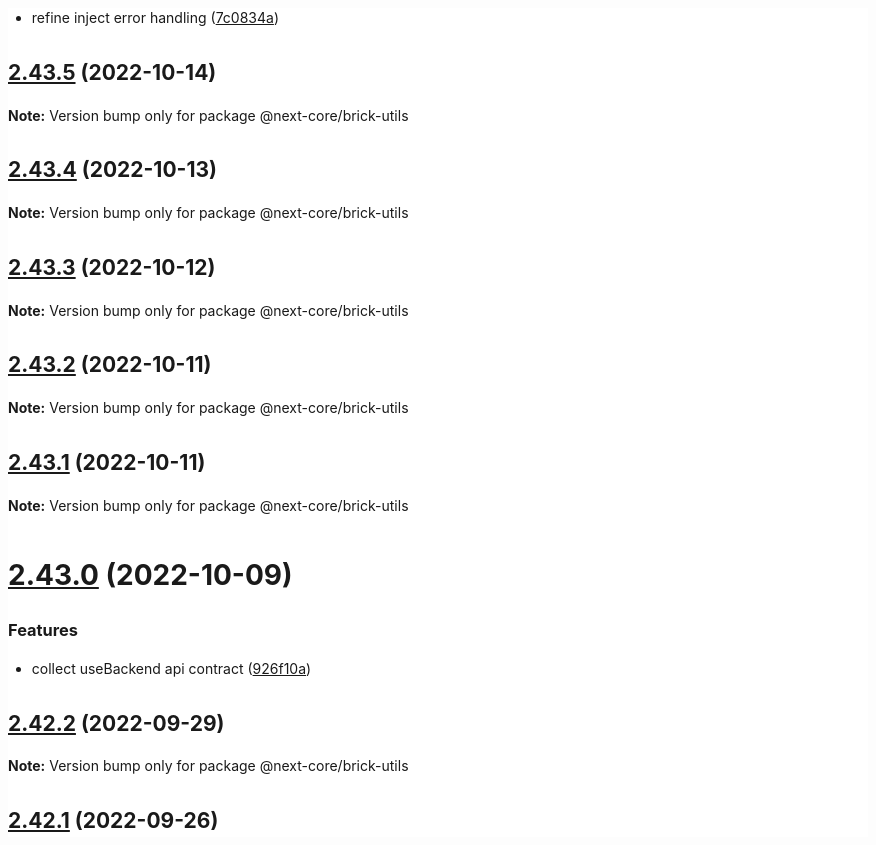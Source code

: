 - refine inject error handling ([7c0834a](https://github.com/easyops-cn/next-core/commit/7c0834ae0310cdf09ab024499fe8886400fa8d9e))

## [2.43.5](https://github.com/easyops-cn/next-core/compare/@next-core/brick-utils@2.43.4...@next-core/brick-utils@2.43.5) (2022-10-14)

**Note:** Version bump only for package @next-core/brick-utils

## [2.43.4](https://github.com/easyops-cn/next-core/compare/@next-core/brick-utils@2.43.3...@next-core/brick-utils@2.43.4) (2022-10-13)

**Note:** Version bump only for package @next-core/brick-utils

## [2.43.3](https://github.com/easyops-cn/next-core/compare/@next-core/brick-utils@2.43.2...@next-core/brick-utils@2.43.3) (2022-10-12)

**Note:** Version bump only for package @next-core/brick-utils

## [2.43.2](https://github.com/easyops-cn/next-core/compare/@next-core/brick-utils@2.43.1...@next-core/brick-utils@2.43.2) (2022-10-11)

**Note:** Version bump only for package @next-core/brick-utils

## [2.43.1](https://github.com/easyops-cn/next-core/compare/@next-core/brick-utils@2.43.0...@next-core/brick-utils@2.43.1) (2022-10-11)

**Note:** Version bump only for package @next-core/brick-utils

# [2.43.0](https://github.com/easyops-cn/next-core/compare/@next-core/brick-utils@2.42.2...@next-core/brick-utils@2.43.0) (2022-10-09)

### Features

- collect useBackend api contract ([926f10a](https://github.com/easyops-cn/next-core/commit/926f10a7a88bfe7d4bebbf083ab4c0aba853210a))

## [2.42.2](https://github.com/easyops-cn/next-core/compare/@next-core/brick-utils@2.42.1...@next-core/brick-utils@2.42.2) (2022-09-29)

**Note:** Version bump only for package @next-core/brick-utils

## [2.42.1](https://github.com/easyops-cn/next-core/compare/@next-core/brick-utils@2.42.0...@next-core/brick-utils@2.42.1) (2022-09-26)
